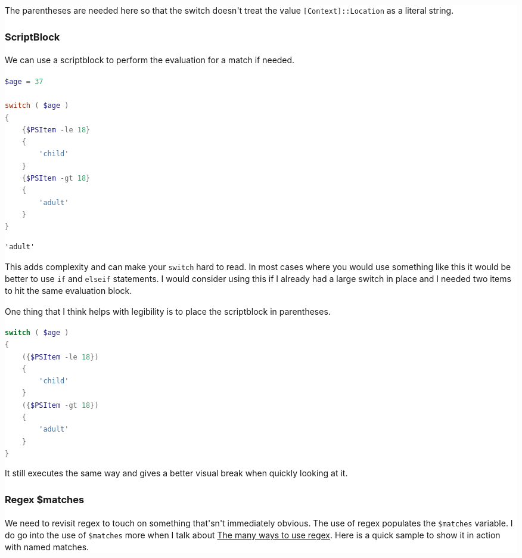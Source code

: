 The parentheses are needed here so that the switch doesn't treat the value `[Context]::Location` as
a literal string.

### ScriptBlock

We can use a scriptblock to perform the evaluation for a match if needed.

``` powershell
$age = 37

switch ( $age )
{
    {$PSItem -le 18}
    {
        'child'
    }
    {$PSItem -gt 18}
    {
        'adult'
    }
}
```

```Output
'adult'
```

This adds complexity and can make your `switch` hard to read. In most cases where you would use
something like this it would be better to use `if` and `elseif` statements. I would consider using
this if I already had a large switch in place and I needed two items to hit the same evaluation
block.

One thing that I think helps with legibility is to place the scriptblock in parentheses.

``` powershell
switch ( $age )
{
    ({$PSItem -le 18})
    {
        'child'
    }
    ({$PSItem -gt 18})
    {
        'adult'
    }
}
```

It still executes the same way and gives a better visual break when quickly looking at it.

### Regex $matches

We need to revisit regex to touch on something that'sn't immediately obvious. The use of regex
populates the `$matches` variable. I do go into the use of `$matches` more when I talk about
[The many ways to use regex][The many ways to use regex]. Here is a quick sample to show it in
action with named matches.


[original version]: https://powershellexplained.com/2018-01-12-Powershell-switch-statement/
[powershellexplained.com]: https://powershellexplained.com/
[@KevinMarquette]: https://twitter.com/KevinMarquette
[switch]: /powershell/module/microsoft.powershell.core/about/about_switch
[The many ways to use regex]: https://powershellexplained.com/2017-07-31-Powershell-regex-regular-expression
[hashtables]: everything-about-hashtable.md